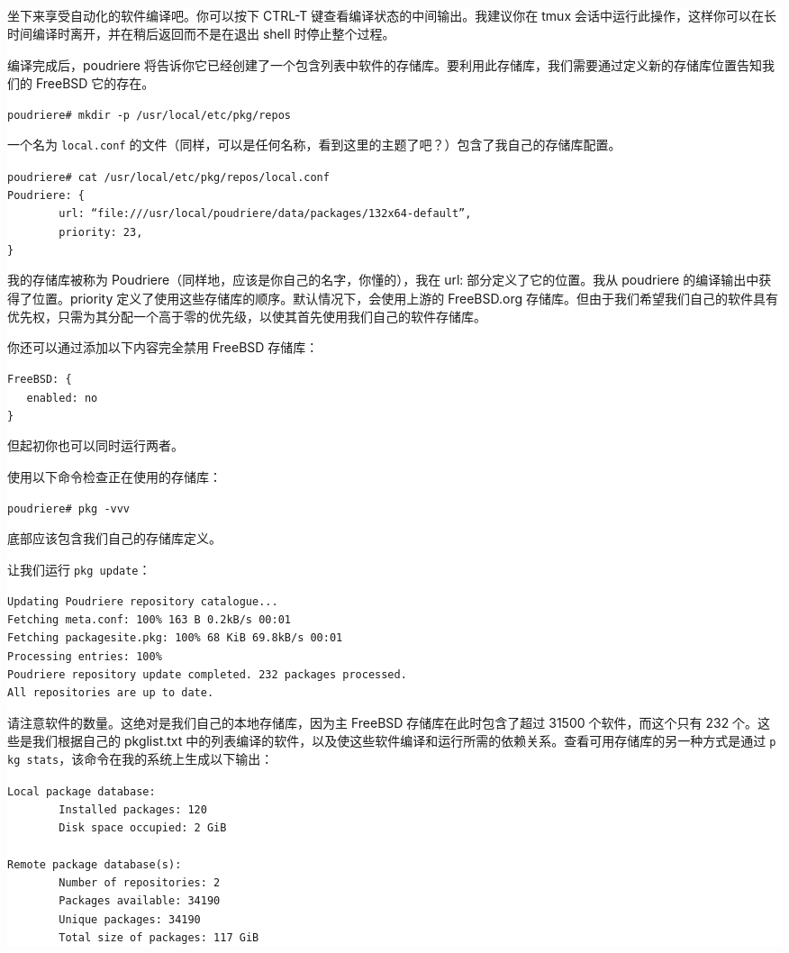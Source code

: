 坐下来享受自动化的软件编译吧。你可以按下 CTRL-T 键查看编译状态的中间输出。我建议你在 tmux 会话中运行此操作，这样你可以在长时间编译时离开，并在稍后返回而不是在退出 shell 时停止整个过程。

编译完成后，poudriere 将告诉你它已经创建了一个包含列表中软件的存储库。要利用此存储库，我们需要通过定义新的存储库位置告知我们的 FreeBSD 它的存在。

```
poudriere# mkdir -p /usr/local/etc/pkg/repos
```

一个名为 `local.conf` 的文件（同样，可以是任何名称，看到这里的主题了吧？）包含了我自己的存储库配置。

```
poudriere# cat /usr/local/etc/pkg/repos/local.conf
Poudriere: {
        url: “file:///usr/local/poudriere/data/packages/132x64-default”,
        priority: 23,
}
```

我的存储库被称为 Poudriere（同样地，应该是你自己的名字，你懂的），我在 url: 部分定义了它的位置。我从 poudriere 的编译输出中获得了位置。priority 定义了使用这些存储库的顺序。默认情况下，会使用上游的 FreeBSD.org 存储库。但由于我们希望我们自己的软件具有优先权，只需为其分配一个高于零的优先级，以使其首先使用我们自己的软件存储库。

你还可以通过添加以下内容完全禁用 FreeBSD 存储库：

```
FreeBSD: {
   enabled: no
}
```

但起初你也可以同时运行两者。

使用以下命令检查正在使用的存储库：

```
poudriere# pkg -vvv
```

底部应该包含我们自己的存储库定义。

让我们运行 `pkg update`：

```
Updating Poudriere repository catalogue...
Fetching meta.conf: 100% 163 B 0.2kB/s 00:01
Fetching packagesite.pkg: 100% 68 KiB 69.8kB/s 00:01
Processing entries: 100%
Poudriere repository update completed. 232 packages processed.
All repositories are up to date.
```

请注意软件的数量。这绝对是我们自己的本地存储库，因为主 FreeBSD 存储库在此时包含了超过 31500 个软件，而这个只有 232 个。这些是我们根据自己的 pkglist.txt 中的列表编译的软件，以及使这些软件编译和运行所需的依赖关系。查看可用存储库的另一种方式是通过 `pkg stats`，该命令在我的系统上生成以下输出：

```
Local package database:
        Installed packages: 120
        Disk space occupied: 2 GiB

Remote package database(s):
        Number of repositories: 2
        Packages available: 34190
        Unique packages: 34190
        Total size of packages: 117 GiB
```
